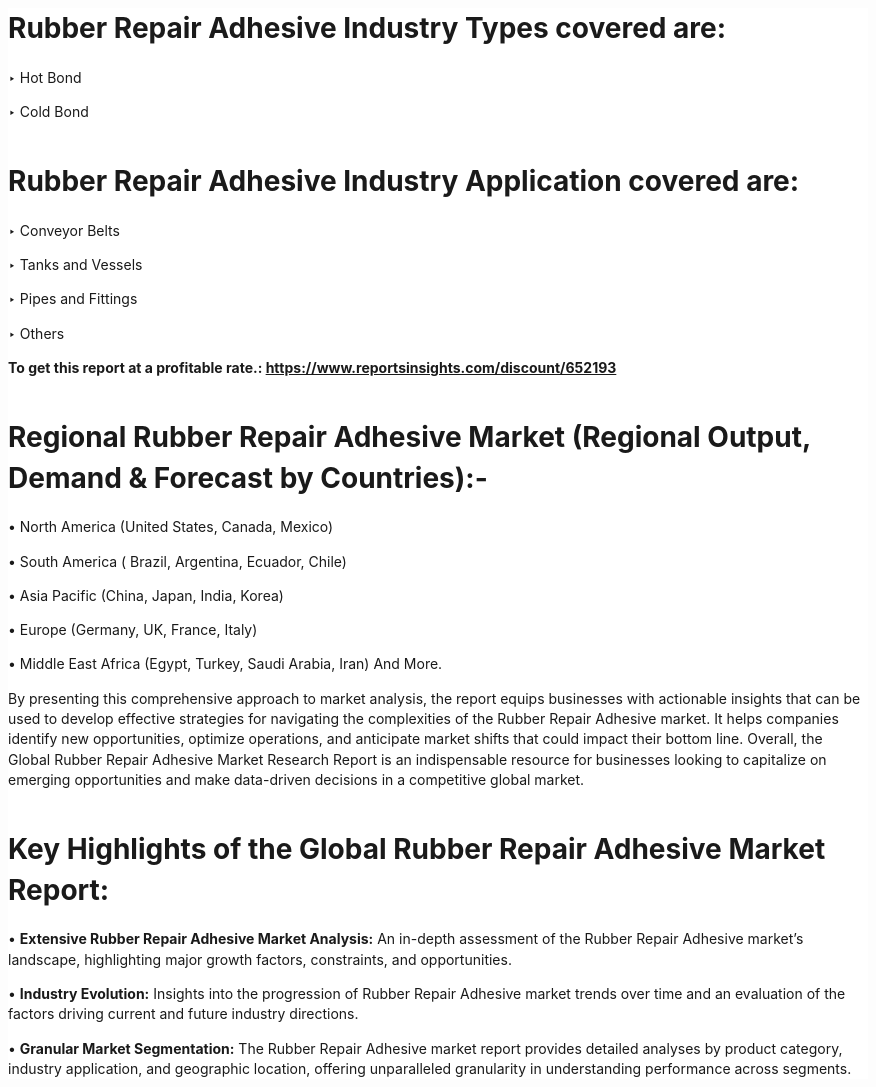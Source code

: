 # <strong>Rubber Repair Adhesive Industry Types covered are:</strong>

‣ Hot Bond

‣ Cold Bond

# <strong>Rubber Repair Adhesive Industry Application covered are:</strong>

‣ Conveyor Belts

‣ Tanks and Vessels

‣ Pipes and Fittings

‣ Others

<strong>To get this report at a profitable rate.: <a href=https://www.reportsinsights.com/discount/652193>https://www.reportsinsights.com/discount/652193</a></strong></font>

# <strong>Regional Rubber Repair Adhesive Market (Regional Output, Demand &amp; Forecast by Countries):-</strong>

• North America (United States, Canada, Mexico)

• South America ( Brazil, Argentina, Ecuador, Chile)

• Asia Pacific (China, Japan, India, Korea)

• Europe (Germany, UK, France, Italy)

• Middle East Africa (Egypt, Turkey, Saudi Arabia, Iran) And More.

By presenting this comprehensive approach to market analysis, the report equips businesses with actionable insights that can be used to develop effective strategies for navigating the complexities of the Rubber Repair Adhesive market. It helps companies identify new opportunities, optimize operations, and anticipate market shifts that could impact their bottom line. Overall, the Global Rubber Repair Adhesive Market Research Report is an indispensable resource for businesses looking to capitalize on emerging opportunities and make data-driven decisions in a competitive global market.

# <strong>Key Highlights of the Global Rubber Repair Adhesive Market Report:</strong>

• <strong>Extensive Rubber Repair Adhesive Market Analysis:</strong> An in-depth assessment of the Rubber Repair Adhesive market’s landscape, highlighting major growth factors, constraints, and opportunities.

• <strong>Industry Evolution:</strong> Insights into the progression of Rubber Repair Adhesive market trends over time and an evaluation of the factors driving current and future industry directions.

• <strong>Granular Market Segmentation:</strong> The Rubber Repair Adhesive market report provides detailed analyses by product category, industry application, and geographic location, offering unparalleled granularity in understanding performance across segments.

